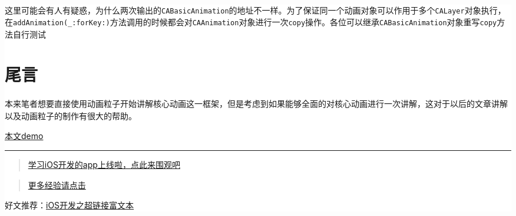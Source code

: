 这里可能会有人有疑惑，为什么两次输出的`CABasicAnimation`的地址不一样。为了保证同一个动画对象可以作用于多个`CALayer`对象执行，在`addAnimation(_:forKey:)`方法调用的时候都会对`CAAnimation`对象进行一次`copy`操作。各位可以继承`CABasicAnimation`对象重写`copy`方法自行测试

# 尾言

本来笔者想要直接使用动画粒子开始讲解核心动画这一框架，但是考虑到如果能够全面的对核心动画进行一次讲解，这对于以后的文章讲解以及动画粒子的制作有很大的帮助。

[本文demo](https://github.com/JustKeepRunning/Animations)

----------------------------------------------------------

> [学习iOS开发的app上线啦，点此来围观吧](https://itunes.apple.com/us/app/it-blog-zi-xueios-kai-fa-jin/id1067787090?l=zh&ls=1&mt=8)<br>

> [更多经验请点击](http://allluckly.cn)<br>

好文推荐：[iOS开发之超链接富文本](http://allluckly.cn/投稿/tuogao42)<br>

